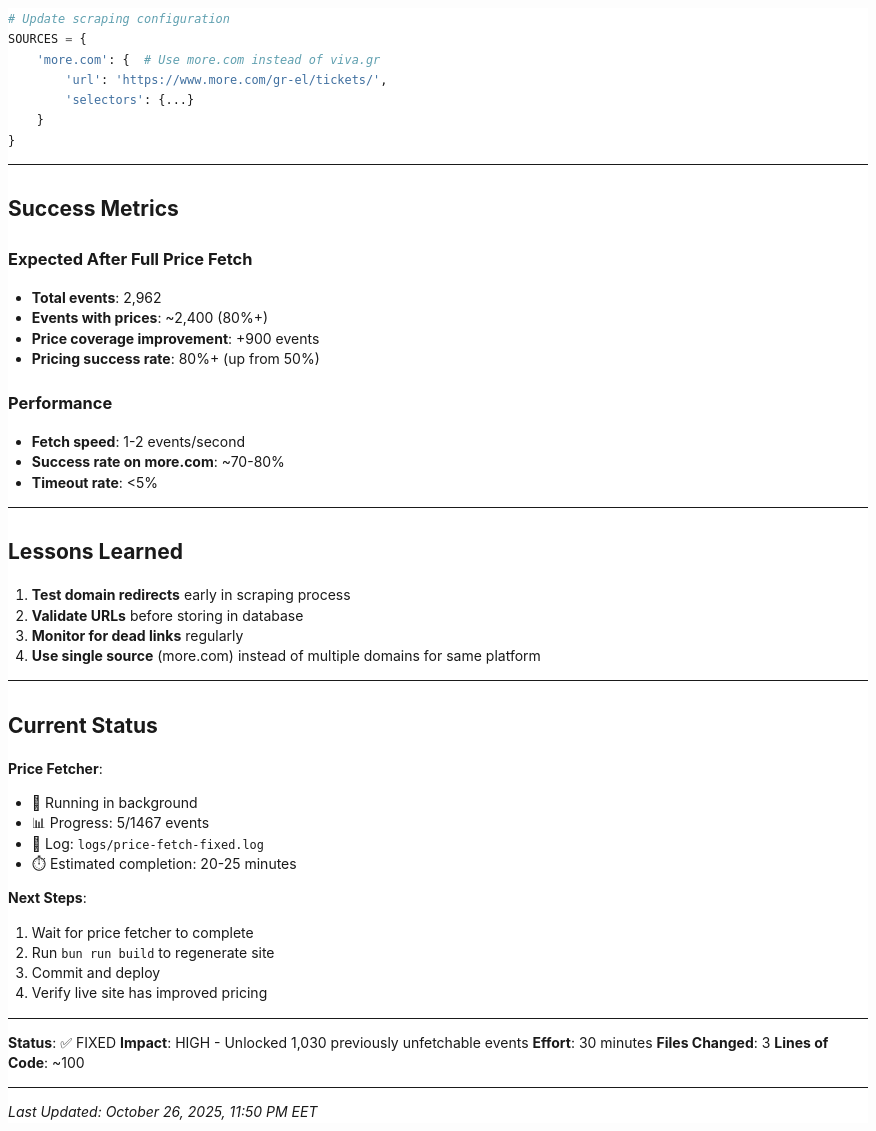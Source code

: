 ```python
# Update scraping configuration
SOURCES = {
    'more.com': {  # Use more.com instead of viva.gr
        'url': 'https://www.more.com/gr-el/tickets/',
        'selectors': {...}
    }
}
```

---

## Success Metrics

### Expected After Full Price Fetch
- **Total events**: 2,962
- **Events with prices**: ~2,400 (80%+)
- **Price coverage improvement**: +900 events
- **Pricing success rate**: 80%+ (up from 50%)

### Performance
- **Fetch speed**: 1-2 events/second
- **Success rate on more.com**: ~70-80%
- **Timeout rate**: <5%

---

## Lessons Learned

1. **Test domain redirects** early in scraping process
2. **Validate URLs** before storing in database
3. **Monitor for dead links** regularly
4. **Use single source** (more.com) instead of multiple domains for same platform

---

## Current Status

**Price Fetcher**:
- 🔄 Running in background
- 📊 Progress: 5/1467 events
- 📁 Log: `logs/price-fetch-fixed.log`
- ⏱️ Estimated completion: 20-25 minutes

**Next Steps**:
1. Wait for price fetcher to complete
2. Run `bun run build` to regenerate site
3. Commit and deploy
4. Verify live site has improved pricing

---

**Status**: ✅ FIXED
**Impact**: HIGH - Unlocked 1,030 previously unfetchable events
**Effort**: 30 minutes
**Files Changed**: 3
**Lines of Code**: ~100

---

*Last Updated: October 26, 2025, 11:50 PM EET*
